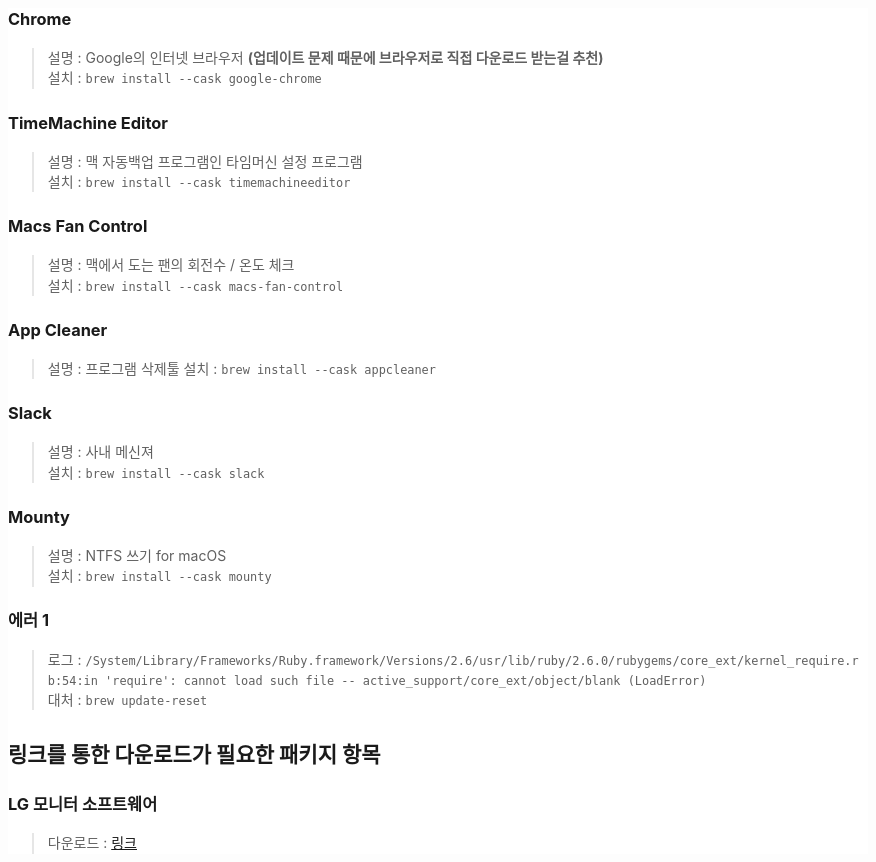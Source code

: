 ### Chrome
> 설명 : Google의 인터넷 브라우저 <b>(업데이트 문제 때문에 브라우저로 직접 다운로드 받는걸 추천)</b>      
> 설치 : `brew install --cask google-chrome`      

### TimeMachine Editor
> 설명 : 맥 자동백업 프로그램인 타임머신 설정 프로그램   
> 설치 : `brew install --cask timemachineeditor`    

### Macs Fan Control
> 설명 : 맥에서 도는 팬의 회전수 / 온도 체크  
> 설치 : `brew install --cask macs-fan-control`  

### App Cleaner
> 설명 : 프로그램 삭제툴
> 설치 : `brew install --cask appcleaner`  

### Slack
> 설명 : 사내 메신져  
> 설치 : `brew install --cask slack`    

### Mounty
> 설명 : NTFS 쓰기 for macOS  
> 설치 : `brew install --cask mounty`  

### 에러 1
> 로그 : `/System/Library/Frameworks/Ruby.framework/Versions/2.6/usr/lib/ruby/2.6.0/rubygems/core_ext/kernel_require.rb:54:in 'require': cannot load such file -- active_support/core_ext/object/blank (LoadError)`  
> 대처 : `brew update-reset`

## 링크를 통한 다운로드가 필요한 패키지 항목
### LG 모니터 소프트웨어
> 다운로드 : [링크](https://www.lgservice.co.kr/search/driverSoftTotalSearchPage.do?type=3&searchKeyWord=34WK95U)  
